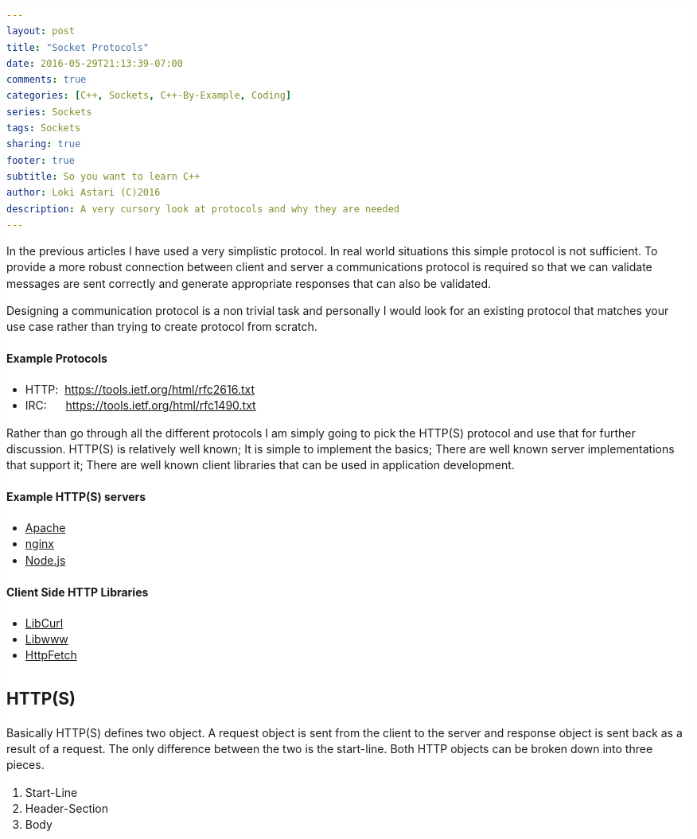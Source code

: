 ```yaml
---
layout: post
title: "Socket Protocols"
date: 2016-05-29T21:13:39-07:00
comments: true
categories: [C++, Sockets, C++-By-Example, Coding]
series: Sockets
tags: Sockets
sharing: true
footer: true
subtitle: So you want to learn C++
author: Loki Astari (C)2016
description: A very cursory look at protocols and why they are needed
---
```


In the previous articles I have used a very simplistic protocol. In real world situations this simple protocol is not sufficient. To provide a more robust connection between client and server a communications protocol is required so that we can validate messages are sent correctly and generate appropriate responses that can also be validated.

Designing a communication protocol is a non trivial task and personally I would look for an existing protocol that matches your use case rather than trying to create protocol from scratch.

#### Example Protocols
* HTTP&#x003A; &nbsp;https://tools.ietf.org/html/rfc2616.txt
* IRC&#x003A; &nbsp;&nbsp;&nbsp;&nbsp;&nbsp;https://tools.ietf.org/html/rfc1490.txt

Rather than go through all the different protocols I am simply going to pick the HTTP(S) protocol and use that for further discussion. HTTP(S) is relatively well known; It is simple to implement the basics; There are well known server implementations that support it; There are well known client libraries that can be used in application development.

#### Example HTTP(S) servers
* [Apache](https://httpd.apache.org/)
* [nginx](https://nginx.org/en/)
* [Node.js](https://nodejs.org/en/about/)

#### Client Side HTTP Libraries
* [LibCurl](https://curl.haxx.se/libcurl/c/)
* [Libwww](https://www.w3.org/Library/User/Using/)
* [HttpFetch](https://http-fetcher.sourceforge.net/API/index.html)


## HTTP(S)
Basically HTTP(S) defines two object. A request object is sent from the client to the server and response object is sent back as a result of a request. The only difference between the two is the start-line. Both HTTP objects can be broken down into three pieces.

1. Start-Line
2. Header-Section
3. Body
